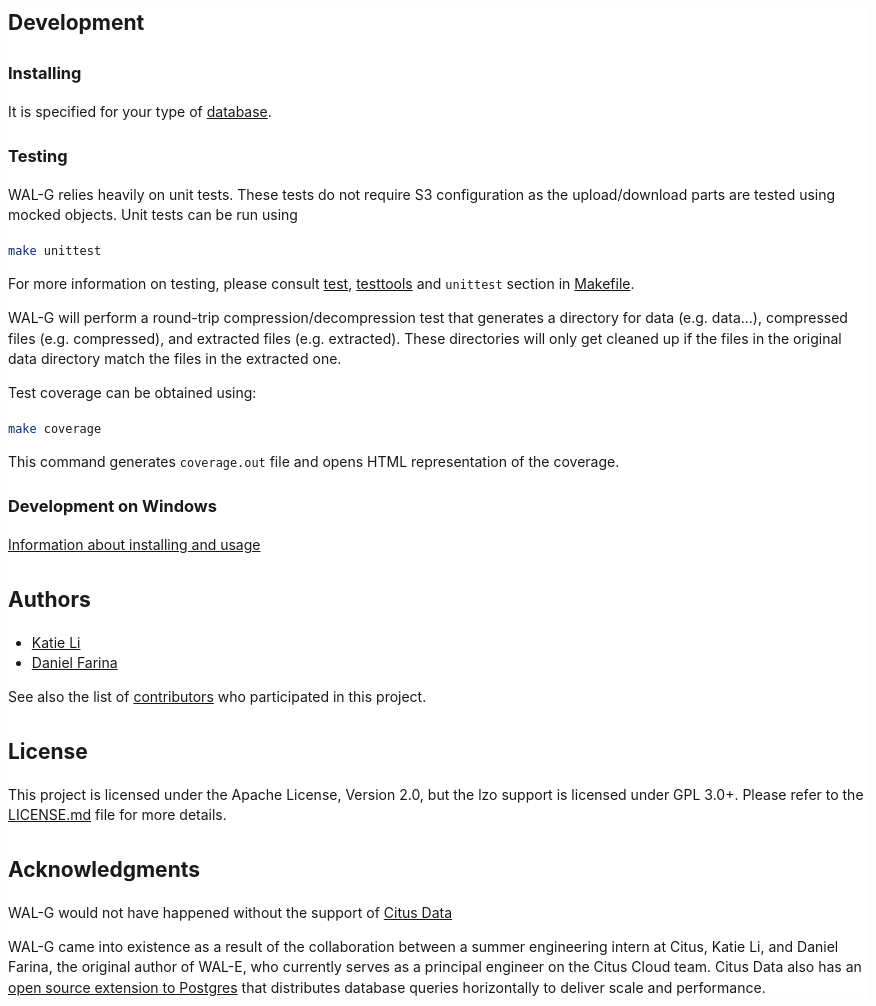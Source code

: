 

Development
-----------
### Installing
It is specified for your type of [database](#databases).

### Testing

WAL-G relies heavily on unit tests. These tests do not require S3 configuration as the upload/download parts are tested using mocked objects. Unit tests can be run using
```bash
make unittest
```
For more information on testing, please consult [test](test), [testtools](testtools) and `unittest` section in [Makefile](Makefile).

WAL-G will perform a round-trip compression/decompression test that generates a directory for data (e.g. data...), compressed files (e.g. compressed), and extracted files (e.g. extracted). These directories will only get cleaned up if the files in the original data directory match the files in the extracted one.

Test coverage can be obtained using:
```bash
make coverage
```
This command generates `coverage.out` file and opens HTML representation of the coverage.
### Development on Windows

[Information about installing and usage](Windows.md)


Authors
-------

* [Katie Li](https://github.com/katie31)
* [Daniel Farina](https://github.com/fdr)

See also the list of [contributors](Contributors.md) who participated in this project.

License
-------

This project is licensed under the Apache License, Version 2.0, but the lzo support is licensed under GPL 3.0+. Please refer to the [LICENSE.md](LICENSE.md) file for more details.

Acknowledgments
----------------
WAL-G would not have happened without the support of [Citus Data](https://www.citusdata.com/)

WAL-G came into existence as a result of the collaboration between a summer engineering intern at Citus, Katie Li, and Daniel Farina, the original author of WAL-E, who currently serves as a principal engineer on the Citus Cloud team. Citus Data also has an [open source extension to Postgres](https://github.com/citusdata) that distributes database queries horizontally to deliver scale and performance.
